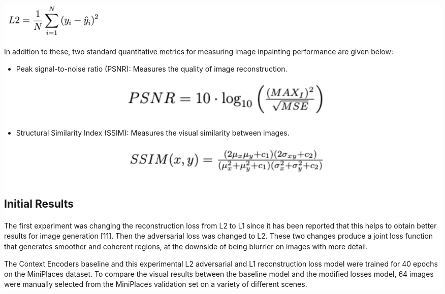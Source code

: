   <img width="200" src="https://raw.githubusercontent.com/russell-nick/CS-766-Image-Inpainting-Project/gh-pages/assets/images/Loss Functions/L2 Loss.png">
</p>

In addition to these, two standard quantitative metrics for measuring image inpainting performance are given below: <br>
- Peak signal-to-noise ratio (PSNR): Measures the quality of image reconstruction.
  <p align="center">
    <img width="400" src="https://raw.githubusercontent.com/russell-nick/CS-766-Image-Inpainting-Project/gh-pages/assets/images/Loss Functions/PSNR.png">
  </p>
- Structural Similarity Index (SSIM):  Measures the visual similarity between images.
  <p align="center">
    <img width="400" src="https://raw.githubusercontent.com/russell-nick/CS-766-Image-Inpainting-Project/gh-pages/assets/images/Loss Functions/SSIM.png">
  </p>
  
## Initial Results
The first experiment was changing the reconstruction loss from L2 to L1 since it has been reported that this helps to obtain better results for image generation [11]. Then the adversarial loss was changed to L2. These two changes produce a joint loss function that generates smoother and coherent regions, at the downside of being blurrier on images with more detail. 

The Context Encoders baseline and this experimental L2 adversarial and L1 reconstruction loss model were trained for 40 epochs on the MiniPlaces dataset. To compare the visual results between the baseline model and the modified losses model, 64 images were manually selected from the MiniPlaces validation set on a variety of different scenes. 
